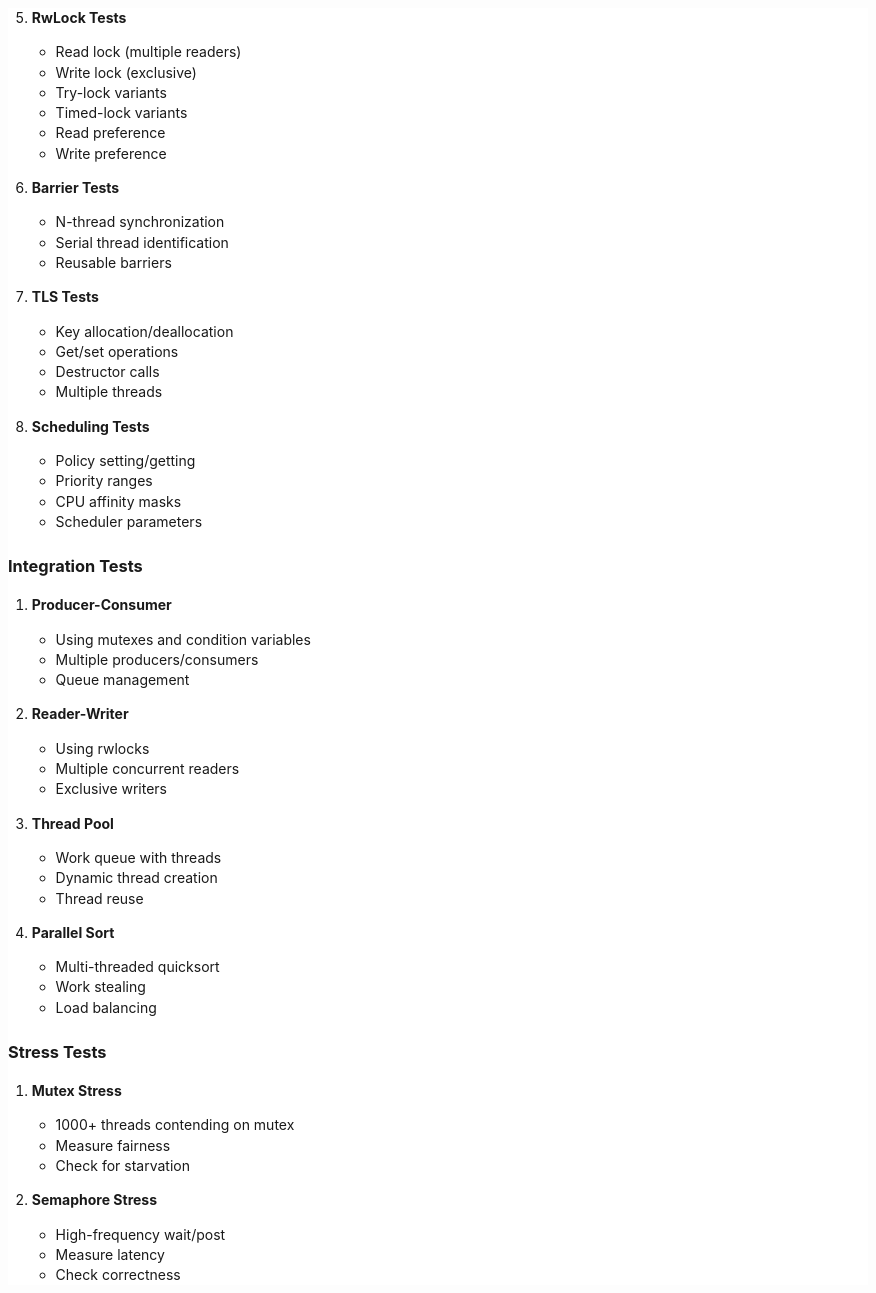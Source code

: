 5. **RwLock Tests**
   - Read lock (multiple readers)
   - Write lock (exclusive)
   - Try-lock variants
   - Timed-lock variants
   - Read preference
   - Write preference

6. **Barrier Tests**
   - N-thread synchronization
   - Serial thread identification
   - Reusable barriers

7. **TLS Tests**
   - Key allocation/deallocation
   - Get/set operations
   - Destructor calls
   - Multiple threads

8. **Scheduling Tests**
   - Policy setting/getting
   - Priority ranges
   - CPU affinity masks
   - Scheduler parameters

### Integration Tests

1. **Producer-Consumer**
   - Using mutexes and condition variables
   - Multiple producers/consumers
   - Queue management

2. **Reader-Writer**
   - Using rwlocks
   - Multiple concurrent readers
   - Exclusive writers

3. **Thread Pool**
   - Work queue with threads
   - Dynamic thread creation
   - Thread reuse

4. **Parallel Sort**
   - Multi-threaded quicksort
   - Work stealing
   - Load balancing

### Stress Tests

1. **Mutex Stress**
   - 1000+ threads contending on mutex
   - Measure fairness
   - Check for starvation

2. **Semaphore Stress**
   - High-frequency wait/post
   - Measure latency
   - Check correctness
